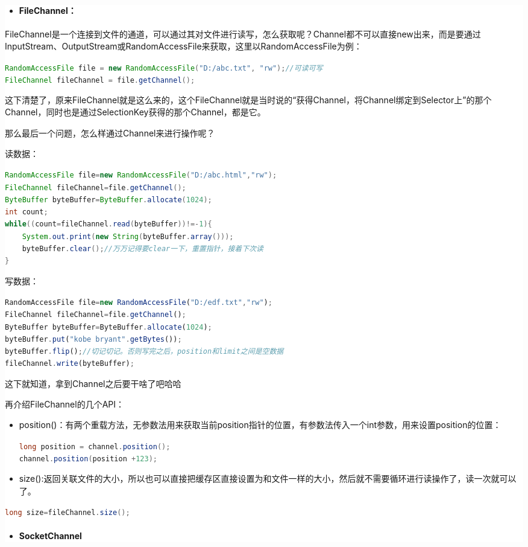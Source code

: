 - #### FileChannel：

FileChannel是一个连接到文件的通道，可以通过其对文件进行读写，怎么获取呢？Channel都不可以直接new出来，而是要通过InputStream、OutputStream或RandomAccessFile来获取，这里以RandomAccessFile为例：

```java
RandomAccessFile file = new RandomAccessFile("D:/abc.txt", "rw");//可读可写
FileChannel fileChannel = file.getChannel();

```

这下清楚了，原来FileChannel就是这么来的，这个FileChannel就是当时说的“获得Channel，将Channel绑定到Selector上”的那个Channel，同时也是通过SelectionKey获得的那个Channel，都是它。

那么最后一个问题，怎么样通过Channel来进行操作呢？

读数据：

```java
RandomAccessFile file=new RandomAccessFile("D:/abc.html","rw");
FileChannel fileChannel=file.getChannel();
ByteBuffer byteBuffer=ByteBuffer.allocate(1024);
int count;
while((count=fileChannel.read(byteBuffer))!=-1){
    System.out.print(new String(byteBuffer.array()));
    byteBuffer.clear();//万万记得要clear一下，重置指针，接着下次读
}
```

写数据：

```javascript
RandomAccessFile file=new RandomAccessFile("D:/edf.txt","rw");
FileChannel fileChannel=file.getChannel();
ByteBuffer byteBuffer=ByteBuffer.allocate(1024);
byteBuffer.put("kobe bryant".getBytes());
byteBuffer.flip();//切记切记。否则写完之后，position和limit之间是空数据
fileChannel.write(byteBuffer);
```

这下就知道，拿到Channel之后要干啥了吧哈哈

再介绍FileChannel的几个API：

- position()：有两个重载方法，无参数法用来获取当前position指针的位置，有参数法传入一个int参数，用来设置position的位置：

  ```java
  long position = channel.position();
  channel.position(position +123);
  ```

- size():返回关联文件的大小，所以也可以直接把缓存区直接设置为和文件一样的大小，然后就不需要循环进行读操作了，读一次就可以了。

```java
long size=fileChannel.size();
```



- #### SocketChannel
